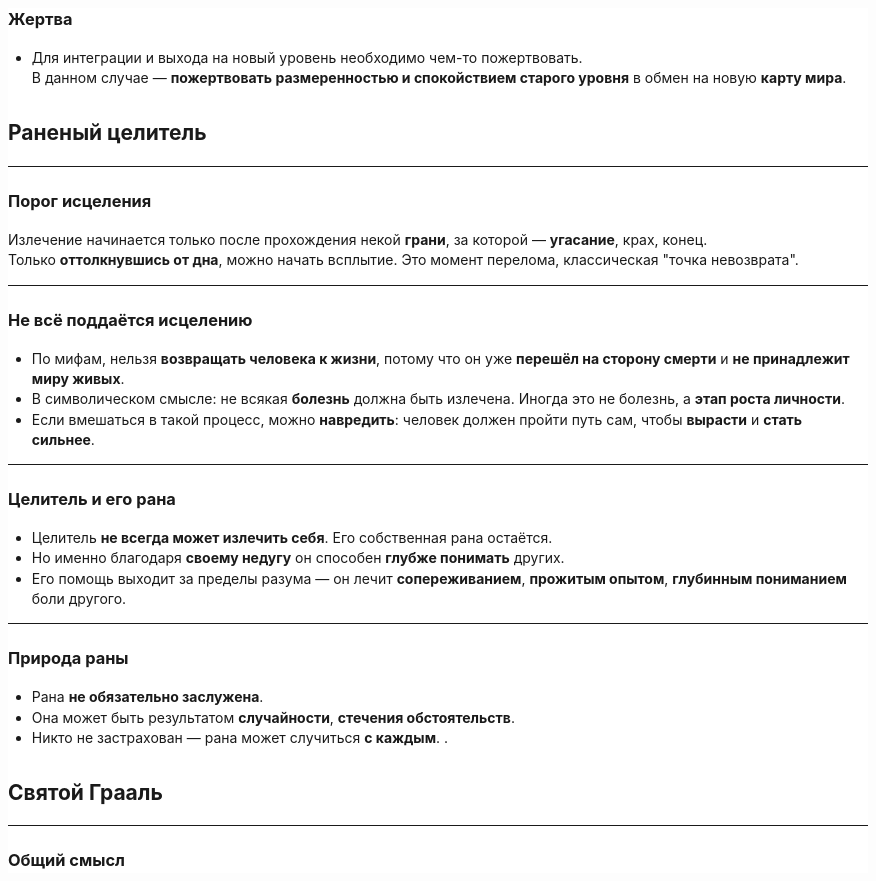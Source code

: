 
### Жертва

- Для интеграции и выхода на новый уровень необходимо чем-то пожертвовать.  
  В данном случае — **пожертвовать размеренностью и спокойствием старого уровня** в обмен на новую **карту мира**.


## Раненый целитель

---

### Порог исцеления

Излечение начинается только после прохождения некой **грани**, за которой — **угасание**, крах, конец.  
Только **оттолкнувшись от дна**, можно начать всплытие. Это момент перелома, классическая "точка невозврата".

---

### Не всё поддаётся исцелению

- По мифам, нельзя **возвращать человека к жизни**, потому что он уже **перешёл на сторону смерти** и **не принадлежит миру живых**.  
- В символическом смысле: не всякая **болезнь** должна быть излечена. Иногда это не болезнь, а **этап роста личности**.  
- Если вмешаться в такой процесс, можно **навредить**: человек должен пройти путь сам, чтобы **вырасти** и **стать сильнее**.

---

### Целитель и его рана

- Целитель **не всегда может излечить себя**. Его собственная рана остаётся.  
- Но именно благодаря **своему недугу** он способен **глубже понимать** других.  
- Его помощь выходит за пределы разума — он лечит **сопереживанием**, **прожитым опытом**, **глубинным пониманием** боли другого.

---

### Природа раны

- Рана **не обязательно заслужена**.  
- Она может быть результатом **случайности**, **стечения обстоятельств**.  
- Никто не застрахован — рана может случиться **с каждым**.
.

## Святой Грааль

---

### Общий смысл

